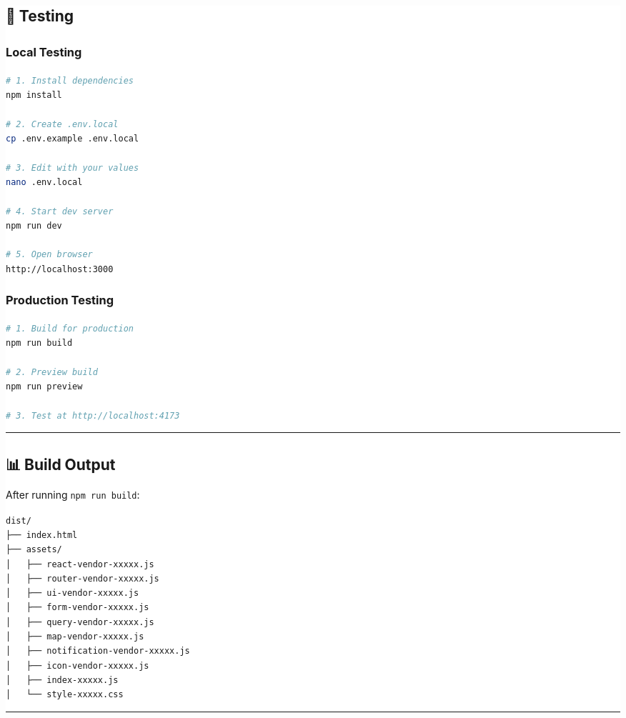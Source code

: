 
## 🧪 Testing

### Local Testing

```bash
# 1. Install dependencies
npm install

# 2. Create .env.local
cp .env.example .env.local

# 3. Edit with your values
nano .env.local

# 4. Start dev server
npm run dev

# 5. Open browser
http://localhost:3000
```

### Production Testing

```bash
# 1. Build for production
npm run build

# 2. Preview build
npm run preview

# 3. Test at http://localhost:4173
```

---

## 📊 Build Output

After running `npm run build`:

```
dist/
├── index.html
├── assets/
│   ├── react-vendor-xxxxx.js
│   ├── router-vendor-xxxxx.js
│   ├── ui-vendor-xxxxx.js
│   ├── form-vendor-xxxxx.js
│   ├── query-vendor-xxxxx.js
│   ├── map-vendor-xxxxx.js
│   ├── notification-vendor-xxxxx.js
│   ├── icon-vendor-xxxxx.js
│   ├── index-xxxxx.js
│   └── style-xxxxx.css
```

---